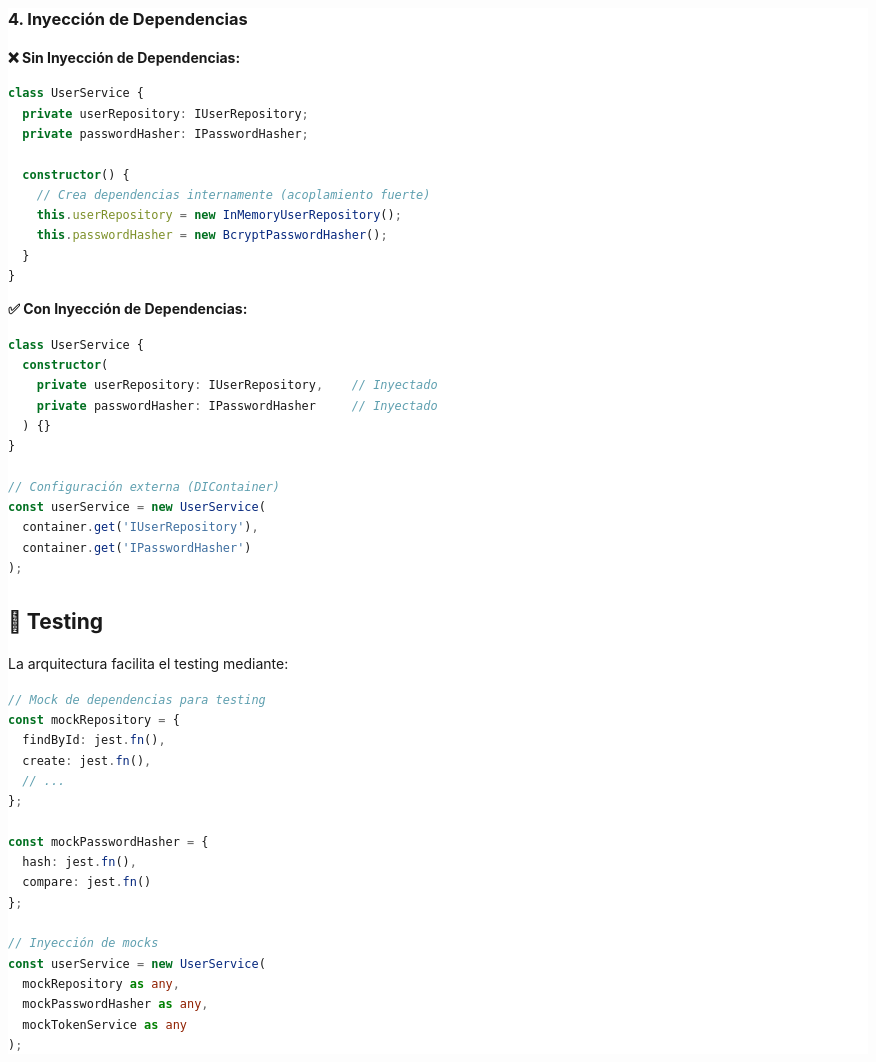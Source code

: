 ### 4. Inyección de Dependencias

**❌ Sin Inyección de Dependencias:**
```typescript
class UserService {
  private userRepository: IUserRepository;
  private passwordHasher: IPasswordHasher;
  
  constructor() {
    // Crea dependencias internamente (acoplamiento fuerte)
    this.userRepository = new InMemoryUserRepository();
    this.passwordHasher = new BcryptPasswordHasher();
  }
}
```

**✅ Con Inyección de Dependencias:**
```typescript
class UserService {
  constructor(
    private userRepository: IUserRepository,    // Inyectado
    private passwordHasher: IPasswordHasher     // Inyectado
  ) {}
}

// Configuración externa (DIContainer)
const userService = new UserService(
  container.get('IUserRepository'),
  container.get('IPasswordHasher')
);
```

## 🧪 Testing

La arquitectura facilita el testing mediante:

```typescript
// Mock de dependencias para testing
const mockRepository = {
  findById: jest.fn(),
  create: jest.fn(),
  // ...
};

const mockPasswordHasher = {
  hash: jest.fn(),
  compare: jest.fn()
};

// Inyección de mocks
const userService = new UserService(
  mockRepository as any,
  mockPasswordHasher as any,
  mockTokenService as any
);
```

